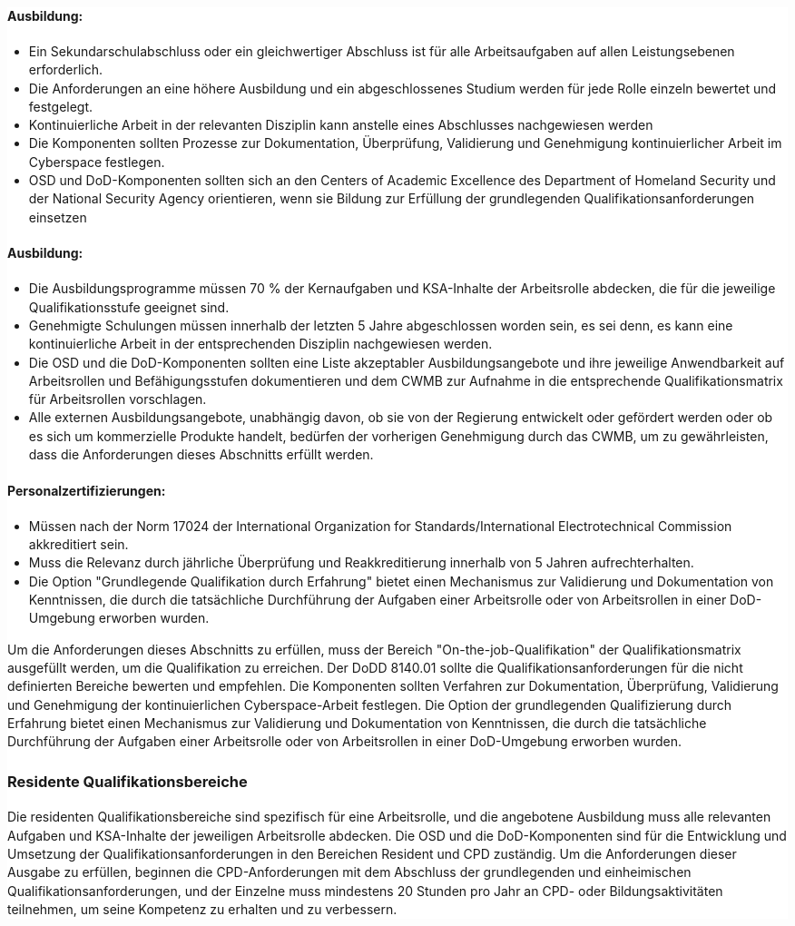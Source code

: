 #### Ausbildung:

- Ein Sekundarschulabschluss oder ein gleichwertiger Abschluss ist für alle Arbeitsaufgaben auf allen Leistungsebenen erforderlich.
- Die Anforderungen an eine höhere Ausbildung und ein abgeschlossenes Studium werden für jede Rolle einzeln bewertet und festgelegt.
- Kontinuierliche Arbeit in der relevanten Disziplin kann anstelle eines Abschlusses nachgewiesen werden
- Die Komponenten sollten Prozesse zur Dokumentation, Überprüfung, Validierung und Genehmigung kontinuierlicher Arbeit im Cyberspace festlegen.
- OSD und DoD-Komponenten sollten sich an den Centers of Academic Excellence des Department of Homeland Security und der National Security Agency orientieren, wenn sie Bildung zur Erfüllung der grundlegenden Qualifikationsanforderungen einsetzen

#### Ausbildung:

- Die Ausbildungsprogramme müssen 70 % der Kernaufgaben und KSA-Inhalte der Arbeitsrolle abdecken, die für die jeweilige Qualifikationsstufe geeignet sind.
- Genehmigte Schulungen müssen innerhalb der letzten 5 Jahre abgeschlossen worden sein, es sei denn, es kann eine kontinuierliche Arbeit in der entsprechenden Disziplin nachgewiesen werden.
- Die OSD und die DoD-Komponenten sollten eine Liste akzeptabler Ausbildungsangebote und ihre jeweilige Anwendbarkeit auf Arbeitsrollen und Befähigungsstufen dokumentieren und dem CWMB zur Aufnahme in die entsprechende Qualifikationsmatrix für Arbeitsrollen vorschlagen.
- Alle externen Ausbildungsangebote, unabhängig davon, ob sie von der Regierung entwickelt oder gefördert werden oder ob es sich um kommerzielle Produkte handelt, bedürfen der vorherigen Genehmigung durch das CWMB, um zu gewährleisten, dass die Anforderungen dieses Abschnitts erfüllt werden.

#### Personalzertifizierungen:

- Müssen nach der Norm 17024 der International Organization for Standards/International Electrotechnical Commission akkreditiert sein.
- Muss die Relevanz durch jährliche Überprüfung und Reakkreditierung innerhalb von 5 Jahren aufrechterhalten.
- Die Option "Grundlegende Qualifikation durch Erfahrung" bietet einen Mechanismus zur Validierung und Dokumentation von Kenntnissen, die durch die tatsächliche Durchführung der Aufgaben einer Arbeitsrolle oder von Arbeitsrollen in einer DoD-Umgebung erworben wurden.

Um die Anforderungen dieses Abschnitts zu erfüllen, muss der Bereich "On-the-job-Qualifikation" der Qualifikationsmatrix ausgefüllt werden, um die Qualifikation zu erreichen. Der DoDD 8140.01 sollte die Qualifikationsanforderungen für die nicht definierten Bereiche bewerten und empfehlen. Die Komponenten sollten Verfahren zur Dokumentation, Überprüfung, Validierung und Genehmigung der kontinuierlichen Cyberspace-Arbeit festlegen. Die Option der grundlegenden Qualifizierung durch Erfahrung bietet einen Mechanismus zur Validierung und Dokumentation von Kenntnissen, die durch die tatsächliche Durchführung der Aufgaben einer Arbeitsrolle oder von Arbeitsrollen in einer DoD-Umgebung erworben wurden.

### Residente Qualifikationsbereiche

Die residenten Qualifikationsbereiche sind spezifisch für eine Arbeitsrolle, und die angebotene Ausbildung muss alle relevanten Aufgaben und KSA-Inhalte der jeweiligen Arbeitsrolle abdecken. Die OSD und die DoD-Komponenten sind für die Entwicklung und Umsetzung der Qualifikationsanforderungen in den Bereichen Resident und CPD zuständig. Um die Anforderungen dieser Ausgabe zu erfüllen, beginnen die CPD-Anforderungen mit dem Abschluss der grundlegenden und einheimischen Qualifikationsanforderungen, und der Einzelne muss mindestens 20 Stunden pro Jahr an CPD- oder Bildungsaktivitäten teilnehmen, um seine Kompetenz zu erhalten und zu verbessern.
